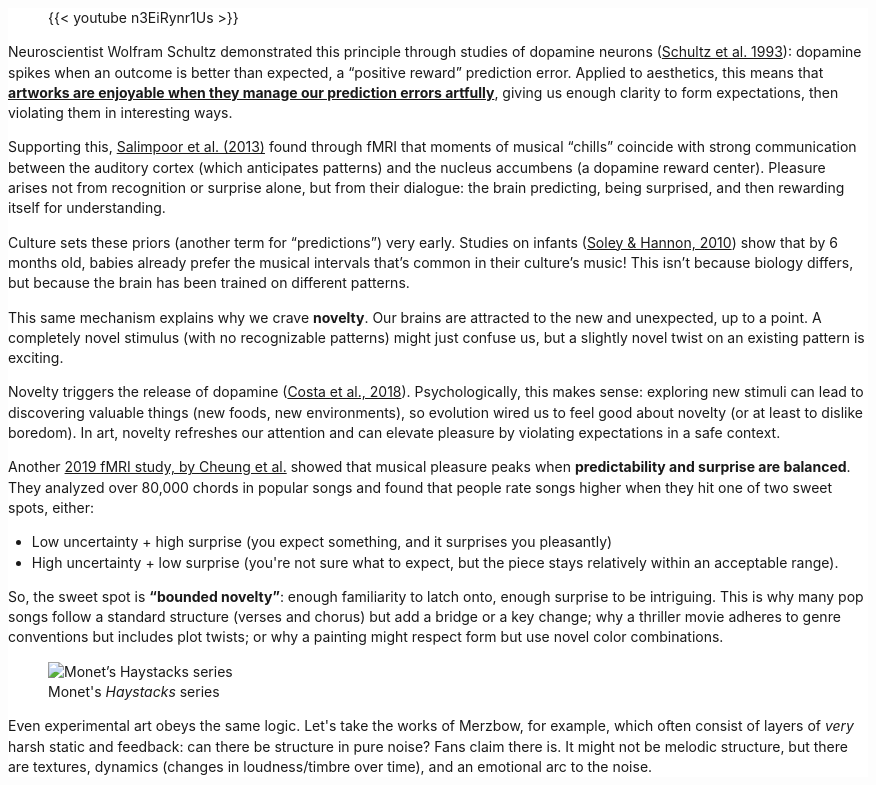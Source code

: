 <figure>
	{{< youtube n3EiRynr1Us >}}
</figure>

Neuroscientist Wolfram Schultz demonstrated this principle through studies of dopamine neurons ([Schultz et al. 1993](https://pubmed.ncbi.nlm.nih.gov/8441015/)): dopamine spikes when an outcome is better than expected, a “positive reward” prediction error. Applied to aesthetics, this means that [**artworks are enjoyable when they manage our prediction errors artfully**](https://pmc.ncbi.nlm.nih.gov/articles/PMC10725760/#:~:text=experience%2C%20and%20one%20may%20have,and%20perception%20obviously%20do%20not), giving us enough clarity to form expectations, then violating them in interesting ways.

Supporting this, [Salimpoor et al. (2013)](https://pubmed.ncbi.nlm.nih.gov/23580531/) found through fMRI that moments of musical “chills” coincide with strong communication between the auditory cortex (which anticipates patterns) and the nucleus accumbens (a dopamine reward center). Pleasure arises not from recognition or surprise alone, but from their dialogue: the brain predicting, being surprised, and then rewarding itself for understanding.

Culture sets these priors (another term for “predictions”) very early. Studies on infants ([Soley & Hannon, 2010](https://pubmed.ncbi.nlm.nih.gov/20053025/)) show that by 6 months old, babies already prefer the musical intervals that’s common in their culture’s music\! This isn’t because biology differs, but because the brain has been trained on different patterns. 

This same mechanism explains why we crave **novelty**. Our brains are attracted to the new and unexpected, up to a point. A completely novel stimulus (with no recognizable patterns) might just confuse us, but a slightly novel twist on an existing pattern is exciting. 

Novelty triggers the release of dopamine ([Costa et al., 2018](https://pmc.ncbi.nlm.nih.gov/articles/PMC5861725/#:~:text=Abstract,monkeys%20assigned%20to%20novel%20options.)). Psychologically, this makes sense: exploring new stimuli can lead to discovering valuable things (new foods, new environments), so evolution wired us to feel good about novelty (or at least to dislike boredom). In art, novelty refreshes our attention and can elevate pleasure by violating expectations in a safe context. 

Another [2019 fMRI study, by Cheung et al.](https://pubmed.ncbi.nlm.nih.gov/31708393/) showed that musical pleasure peaks when **predictability and surprise are balanced**. They analyzed over 80,000 chords in popular songs and found that people rate songs higher when they hit one of two sweet spots, either:

- Low uncertainty \+ high surprise (you expect something, and it surprises you pleasantly)  
- High uncertainty \+ low surprise (you're not sure what to expect, but the piece stays relatively within an acceptable range).

So, the sweet spot is **“bounded novelty”**: enough familiarity to latch onto, enough surprise to be intriguing. This is why many pop songs follow a standard structure (verses and chorus) but add a bridge or a key change; why a thriller movie adheres to genre conventions but includes plot twists; or why a painting might respect form but use novel color combinations. 

<figure>
	<img src="/images/haystacks.jpg" alt="Monet’s Haystacks series" class="img-medium">
	<figcaption>Monet's <i>Haystacks</i> series</figcaption>
</figure>

Even experimental art obeys the same logic. Let's take the works of Merzbow, for example, which often consist of layers of *very* harsh static and feedback: can there be structure in pure noise? Fans claim there is. It might not be melodic structure, but there are textures, dynamics (changes in loudness/timbre over time), and an emotional arc to the noise. 
